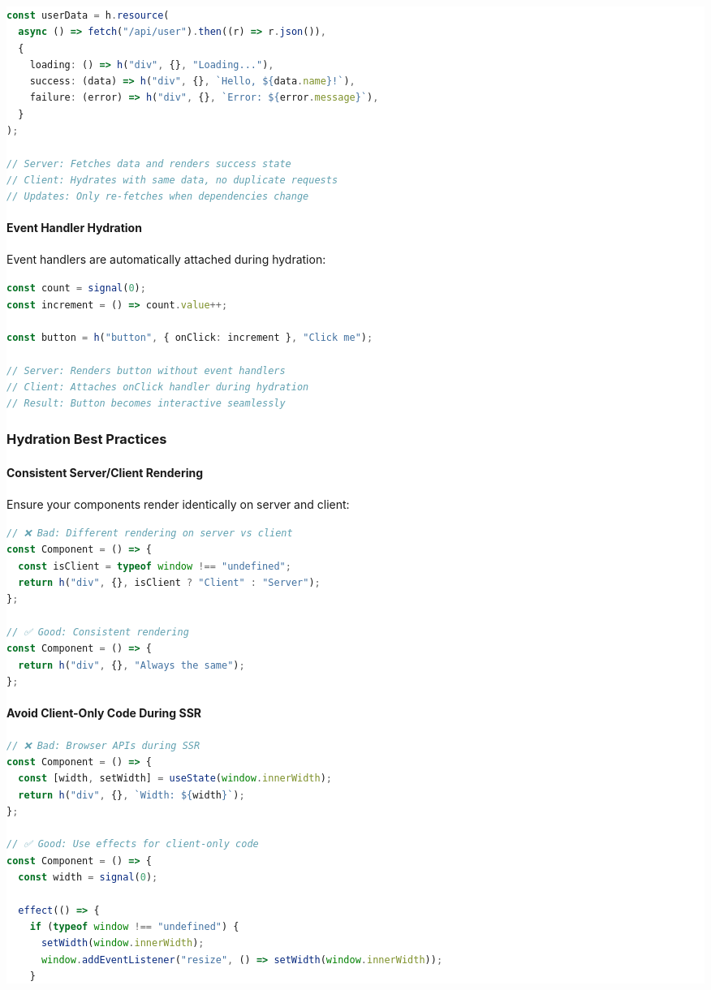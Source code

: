 ```typescript
const userData = h.resource(
  async () => fetch("/api/user").then((r) => r.json()),
  {
    loading: () => h("div", {}, "Loading..."),
    success: (data) => h("div", {}, `Hello, ${data.name}!`),
    failure: (error) => h("div", {}, `Error: ${error.message}`),
  }
);

// Server: Fetches data and renders success state
// Client: Hydrates with same data, no duplicate requests
// Updates: Only re-fetches when dependencies change
```

#### Event Handler Hydration

Event handlers are automatically attached during hydration:

```typescript
const count = signal(0);
const increment = () => count.value++;

const button = h("button", { onClick: increment }, "Click me");

// Server: Renders button without event handlers
// Client: Attaches onClick handler during hydration
// Result: Button becomes interactive seamlessly
```

### Hydration Best Practices

#### Consistent Server/Client Rendering

Ensure your components render identically on server and client:

```typescript
// ❌ Bad: Different rendering on server vs client
const Component = () => {
  const isClient = typeof window !== "undefined";
  return h("div", {}, isClient ? "Client" : "Server");
};

// ✅ Good: Consistent rendering
const Component = () => {
  return h("div", {}, "Always the same");
};
```

#### Avoid Client-Only Code During SSR

```typescript
// ❌ Bad: Browser APIs during SSR
const Component = () => {
  const [width, setWidth] = useState(window.innerWidth);
  return h("div", {}, `Width: ${width}`);
};

// ✅ Good: Use effects for client-only code
const Component = () => {
  const width = signal(0);

  effect(() => {
    if (typeof window !== "undefined") {
      setWidth(window.innerWidth);
      window.addEventListener("resize", () => setWidth(window.innerWidth));
    }
```